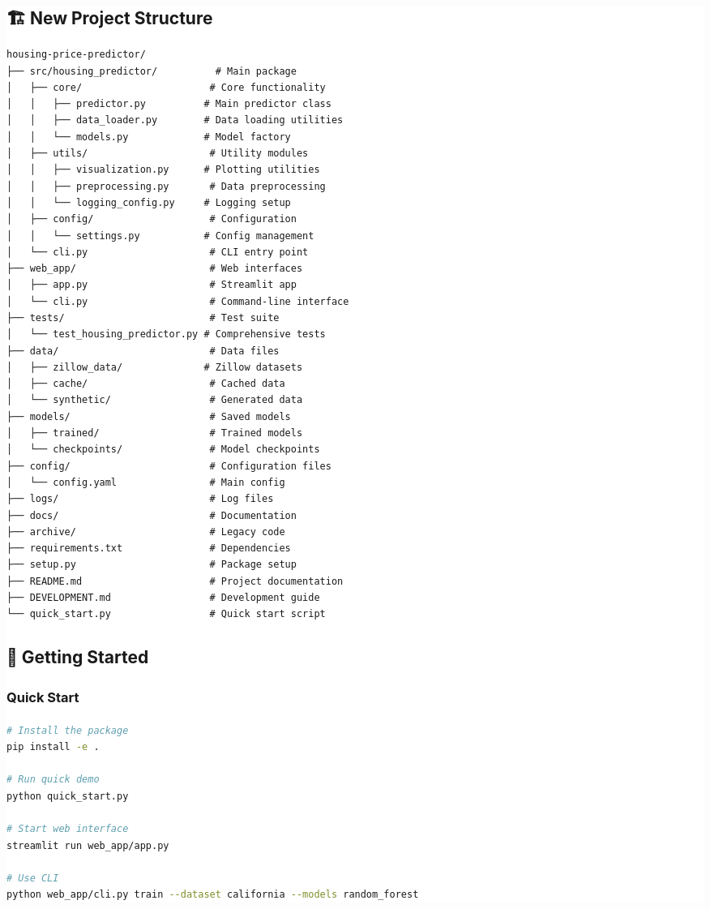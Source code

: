 ## 🏗️ **New Project Structure**

```
housing-price-predictor/
├── src/housing_predictor/          # Main package
│   ├── core/                      # Core functionality
│   │   ├── predictor.py          # Main predictor class
│   │   ├── data_loader.py        # Data loading utilities
│   │   └── models.py             # Model factory
│   ├── utils/                     # Utility modules
│   │   ├── visualization.py      # Plotting utilities
│   │   ├── preprocessing.py       # Data preprocessing
│   │   └── logging_config.py     # Logging setup
│   ├── config/                    # Configuration
│   │   └── settings.py           # Config management
│   └── cli.py                     # CLI entry point
├── web_app/                       # Web interfaces
│   ├── app.py                     # Streamlit app
│   └── cli.py                     # Command-line interface
├── tests/                         # Test suite
│   └── test_housing_predictor.py # Comprehensive tests
├── data/                          # Data files
│   ├── zillow_data/              # Zillow datasets
│   ├── cache/                     # Cached data
│   └── synthetic/                 # Generated data
├── models/                        # Saved models
│   ├── trained/                   # Trained models
│   └── checkpoints/               # Model checkpoints
├── config/                        # Configuration files
│   └── config.yaml                # Main config
├── logs/                          # Log files
├── docs/                          # Documentation
├── archive/                       # Legacy code
├── requirements.txt               # Dependencies
├── setup.py                       # Package setup
├── README.md                      # Project documentation
├── DEVELOPMENT.md                 # Development guide
└── quick_start.py                 # Quick start script
```

## 🚀 **Getting Started**

### **Quick Start**
```bash
# Install the package
pip install -e .

# Run quick demo
python quick_start.py

# Start web interface
streamlit run web_app/app.py

# Use CLI
python web_app/cli.py train --dataset california --models random_forest
```
